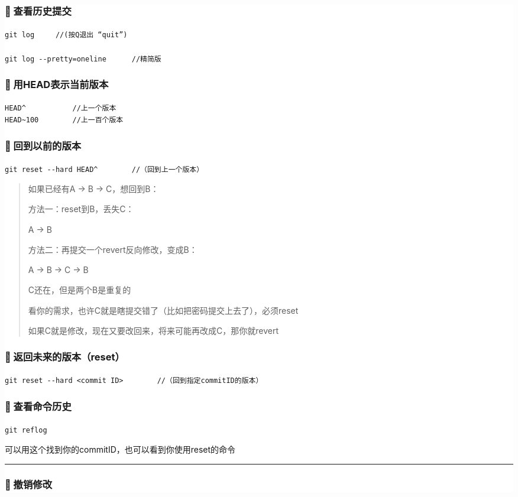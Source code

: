 ### 🔵 查看历史提交

```
git log     //(按Q退出 “quit”)

git log --pretty=oneline      //精简版
```

### 🔵 用HEAD表示当前版本

```
HEAD^           //上一个版本
HEAD~100        //上一百个版本
```

### 🔵 回到以前的版本

```
git reset --hard HEAD^        //（回到上一个版本）
```

> 如果已经有A -> B -> C，想回到B：
>  
> 方法一：reset到B，丢失C：
>  
> A -> B
>  
> 方法二：再提交一个revert反向修改，变成B：
>  
> A -> B -> C -> B
>  
> C还在，但是两个B是重复的
>  
> 看你的需求，也许C就是瞎提交错了（比如把密码提交上去了），必须reset
>  
> 如果C就是修改，现在又要改回来，将来可能再改成C，那你就revert


### 🔵 返回未来的版本（reset）

```
git reset --hard <commit ID>        //（回到指定commitID的版本）
```

### 🔵 查看命令历史

```
git reflog
```

可以用这个找到你的commitID，也可以看到你使用reset的命令

---

### 🔵 撤销修改
